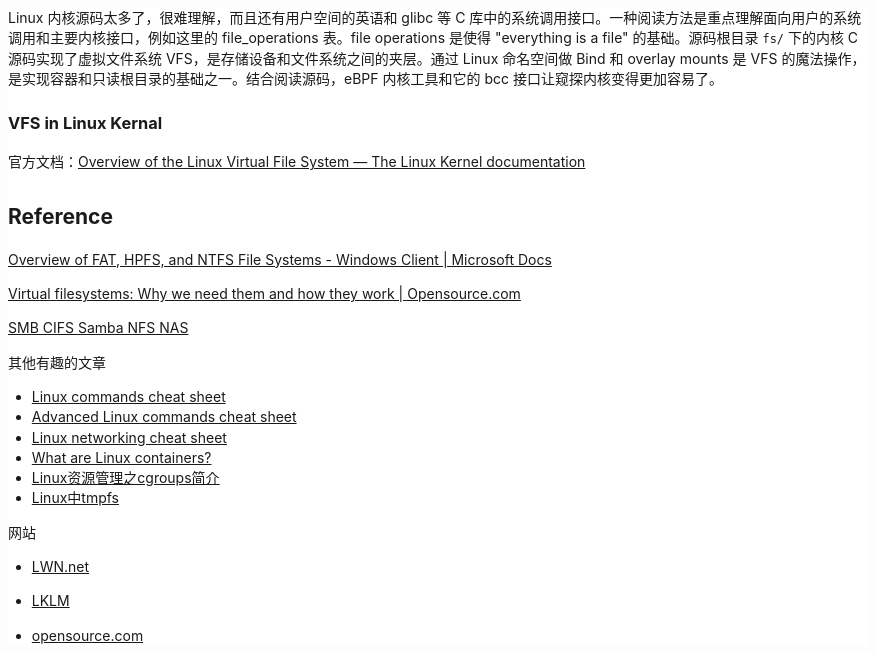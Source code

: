Linux 内核源码太多了，很难理解，而且还有用户空间的英语和 glibc 等 C 库中的系统调用接口。一种阅读方法是重点理解面向用户的系统调用和主要内核接口，例如这里的 file_operations 表。file operations 是使得 "everything is a file" 的基础。源码根目录 `fs/` 下的内核 C 源码实现了虚拟文件系统 VFS，是存储设备和文件系统之间的夹层。通过 Linux 命名空间做 Bind 和 overlay mounts 是 VFS 的魔法操作，是实现容器和只读根目录的基础之一。结合阅读源码，eBPF 内核工具和它的 bcc 接口让窥探内核变得更加容易了。

### VFS in Linux Kernal

官方文档：[Overview of the Linux Virtual File System — The Linux Kernel documentation](https://www.kernel.org/doc/html/latest/filesystems/vfs.html)

## Reference 

[Overview of FAT, HPFS, and NTFS File Systems - Windows Client | Microsoft Docs](https://docs.microsoft.com/en-us/troubleshoot/windows-client/backup-and-storage/fat-hpfs-and-ntfs-file-systems)

[Virtual filesystems: Why we need them and how they work | Opensource.com](https://opensource.com/article/19/3/virtual-filesystems-linux)

[SMB CIFS Samba NFS NAS](https://blog.csdn.net/JCRunner/article/details/50252705?utm_medium=distribute.pc_relevant.none-task-blog-2%7Edefault%7EBlogCommendFromMachineLearnPai2%7Edefault-3.control&dist_request_id=1331969.108.16184948965581971&depth_1-utm_source=distribute.pc_relevant.none-task-blog-2%7Edefault%7EBlogCommendFromMachineLearnPai2%7Edefault-3.control)

其他有趣的文章

- [Linux commands cheat sheet](https://developers.redhat.com/cheat-sheets/linux-commands-cheat-sheet/?intcmp=70160000000h1jYAAQ&utm_source=intcallout&utm_campaign=linuxcontent)
- [Advanced Linux commands cheat sheet](https://developers.redhat.com/cheat-sheets/advanced-linux-commands/?intcmp=70160000000h1jYAAQ&utm_source=intcallout&utm_campaign=linuxcontent)
- [Linux networking cheat sheet](https://opensource.com/downloads/cheat-sheet-networking?intcmp=70160000000h1jYAAQ&utm_source=intcallout&utm_campaign=linuxcontent)
- [What are Linux containers?](https://opensource.com/resources/what-are-linux-containers?intcmp=70160000000h1jYAAQ&utm_source=intcallout&utm_campaign=linuxcontent)
- [Linux资源管理之cgroups简介](https://tech.meituan.com/2015/03/31/cgroups.html)
- [Linux中tmpfs](https://blog.csdn.net/qq_17416741/article/details/50921434)

网站

- [LWN.net](https://lwn.net/)
- [LKLM](https://lkml.org/)

- [opensource.com](https://opensource.com/tags/linux?intcmp=70160000000h1jYAAQ&utm_source=intcallout&utm_campaign=linuxcontent)
 
 <Comment lang="zh-CN"/> 
 
 
 <Comment lang="zh-CN"/> 
 